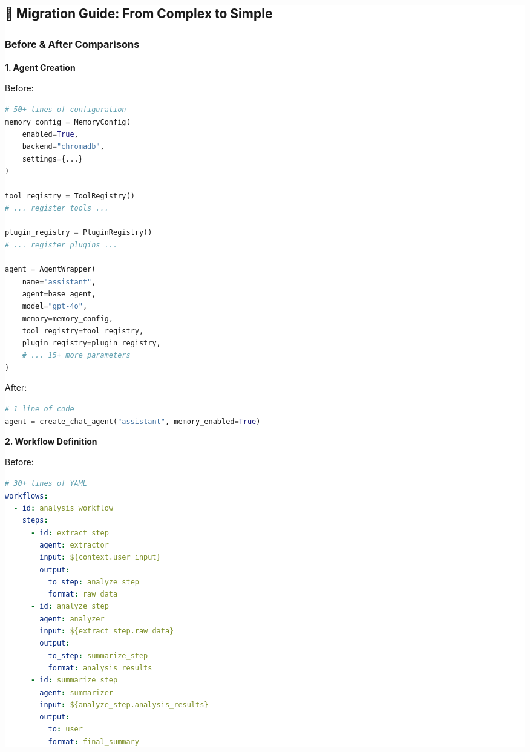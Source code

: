 
## 🔧 **Migration Guide: From Complex to Simple**

### **Before & After Comparisons**

**1. Agent Creation**

Before:
```python
# 50+ lines of configuration
memory_config = MemoryConfig(
    enabled=True,
    backend="chromadb", 
    settings={...}
)

tool_registry = ToolRegistry()
# ... register tools ...

plugin_registry = PluginRegistry()  
# ... register plugins ...

agent = AgentWrapper(
    name="assistant",
    agent=base_agent,
    model="gpt-4o",
    memory=memory_config,
    tool_registry=tool_registry,
    plugin_registry=plugin_registry,
    # ... 15+ more parameters
)
```

After:
```python
# 1 line of code
agent = create_chat_agent("assistant", memory_enabled=True)
```

**2. Workflow Definition**

Before:
```yaml
# 30+ lines of YAML
workflows:
  - id: analysis_workflow
    steps:
      - id: extract_step
        agent: extractor
        input: ${context.user_input}
        output:
          to_step: analyze_step
          format: raw_data
      - id: analyze_step
        agent: analyzer
        input: ${extract_step.raw_data}
        output:
          to_step: summarize_step
          format: analysis_results
      - id: summarize_step
        agent: summarizer
        input: ${analyze_step.analysis_results}
        output:
          to: user
          format: final_summary
```
